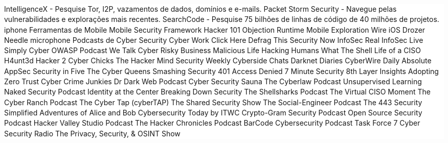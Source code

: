 IntelligenceX - Pesquise Tor, I2P, vazamentos de dados, domínios e e-mails.
Packet Storm Security - Navegue pelas vulnerabilidades e explorações mais recentes.
SearchCode - Pesquise 75 bilhões de linhas de código de 40 milhões de projetos.
iphone Ferramentas de Mobile
Mobile Security Framework
Hacker 101
Objection Runtime Mobile Exploration
Wire iOS
Drozer
Needle
microphone Podcasts de Cyber Security
Cyber Work
Click Here
Defrag This
Security Now
InfoSec Real
InfoSec Live
Simply Cyber
OWASP Podcast
We Talk Cyber
Risky Business
Malicious Life
Hacking Humans
What The Shell
Life of a CISO
H4unt3d Hacker
2 Cyber Chicks
The Hacker Mind
Security Weekly
Cyberside Chats
Darknet Diaries
CyberWire Daily
Absolute AppSec
Security in Five
The Cyber Queens
Smashing Security
401 Access Denied
7 Minute Security
8th Layer Insights
Adopting Zero Trust
Cyber Crime Junkies
Dr Dark Web Podcast
Cyber Security Sauna
The Cyberlaw Podcast
Unsupervised Learning
Naked Security Podcast
Identity at the Center
Breaking Down Security
The Shellsharks Podcast
The Virtual CISO Moment
The Cyber Ranch Podcast
The Cyber Tap (cyberTAP)
The Shared Security Show
The Social-Engineer Podcast
The 443 Security Simplified
Adventures of Alice and Bob
Cybersecurity Today by ITWC
Crypto-Gram Security Podcast
Open Source Security Podcast
Hacker Valley Studio Podcast
The Hacker Chronicles Podcast
BarCode Cybersecurity Podcast
Task Force 7 Cyber Security Radio
The Privacy, Security, & OSINT Show